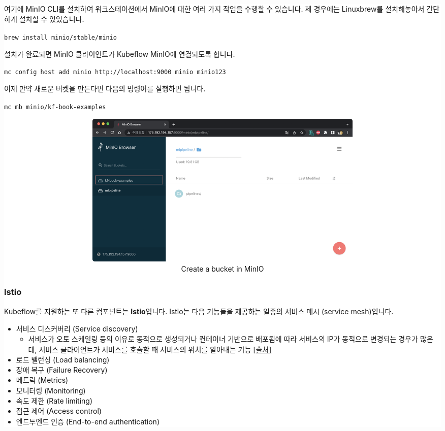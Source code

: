 여기에 MinIO CLI를 설치하여 워크스테이션에서 MinIO에 대한 여러 가지 작업을 수행할 수 있습니다. 제 경우에는 Linuxbrew를 설치해놓아서 간단하게 설치할 수 있었습니다.

```bash
brew install minio/stable/minio
```

설치가 완료되면 MinIO 클라이언트가 Kubeflow MinIO에 연결되도록 합니다.

```bash
mc config host add minio http://localhost:9000 minio minio123
```

이제 만약 새로운 버켓을 만든다면 다음의 명령어를 실행하면 됩니다.

```bash
mc mb minio/kf-book-examples
```

<center>
  <figure>
    <img src="/assets/images/2022-06-19-kubeflow-chapter3/create-bucket-minio.png" alt="Create bucket in MinIO" style="zoom:50%;" loading="lazy"/>
    <figcaption style="text-align: center;">Create a bucket in MinIO</figcaption>
  </figure>
</center>

### Istio

Kubeflow를 지원하는 또 다른 컴포넌트는 **Istio**입니다. Istio는 다음 기능들을 제공하는 일종의 서비스 메시 (service mesh)입니다.

-   서비스 디스커버리 (Service discovery)
    -   서비스가 오토 스케일링 등의 이유로 동적으로 생성되거나 컨테이너 기반으로 배포됨에 따라 서비스의 IP가 동적으로 변경되는 경우가 많은데, 서비스 클라이언트가 서비스를 호출할 때 서비스의 위치를 알아내는 기능 [[출처]](https://bcho.tistory.com/1252)
-   로드 밸런싱 (Load balancing)
-   장애 복구 (Failure Recovery)
-   메트릭 (Metrics)
-   모니터링 (Monitoring)
-   속도 제한 (Rate limiting)
-   접근 제어 (Access control)
-   엔드투엔드 인증 (End-to-end authentication)

